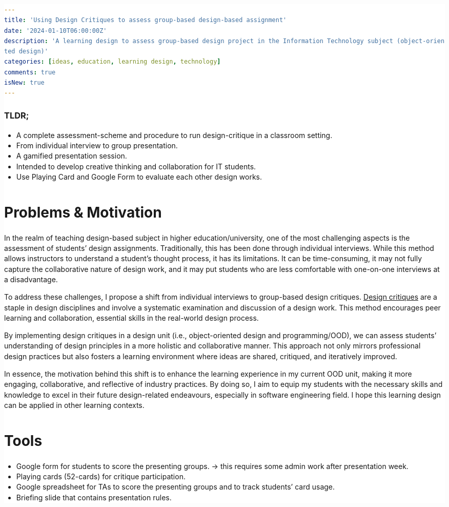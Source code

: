 ```yaml
---
title: 'Using Design Critiques to assess group-based design-based assignment'
date: '2024-01-10T06:00:00Z'
description: 'A learning design to assess group-based design project in the Information Technology subject (object-oriented design)'
categories: [ideas, education, learning design, technology]
comments: true
isNew: true
---
```


### TLDR;

- A complete assessment-scheme and procedure to run design-critique in a classroom setting.
- From individual interview to group presentation.
- A gamified presentation session.
- Intended to develop creative thinking and collaboration for IT students.
- Use Playing Card and Google Form to evaluate each other design works.

# Problems & Motivation

In the realm of teaching design-based subject in higher education/university, one of the most challenging aspects is the assessment of students’ design assignments. Traditionally, this has been done through individual interviews. While this method allows instructors to understand a student’s thought process, it has its limitations. It can be time-consuming, it may not fully capture the collaborative nature of design work, and it may put students who are less comfortable with one-on-one interviews at a disadvantage.

To address these challenges, I propose a shift from individual interviews to group-based design critiques. [Design critiques](https://www.nngroup.com/articles/design-critiques/) are a staple in design disciplines and involve a systematic examination and discussion of a design work. This method encourages peer learning and collaboration, essential skills in the real-world design process.

By implementing design critiques in a design unit (i.e., object-oriented design and programming/OOD), we can assess students’ understanding of design principles in a more holistic and collaborative manner. This approach not only mirrors professional design practices but also fosters a learning environment where ideas are shared, critiqued, and iteratively improved.

In essence, the motivation behind this shift is to enhance the learning experience in my current OOD unit, making it more engaging, collaborative, and reflective of industry practices. By doing so, I aim to equip my students with the necessary skills and knowledge to excel in their future design-related endeavours, especially in software engineering field. I hope this learning design can be applied in other learning contexts.

# Tools

- Google form for students to score the presenting groups. → this requires some admin work after presentation week.
- Playing cards (52-cards) for critique participation.
- Google spreadsheet for TAs to score the presenting groups and to track students’ card usage.
- Briefing slide that contains presentation rules.
